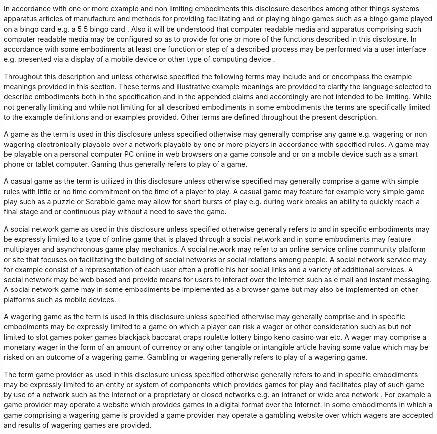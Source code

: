 In accordance with one or more example and non limiting embodiments this disclosure describes among other things systems apparatus articles of manufacture and methods for providing facilitating and or playing bingo games such as a bingo game played on a bingo card e.g. a 5 5 bingo card . Also it will be understood that computer readable media and apparatus comprising such computer readable media may be configured so as to provide for one or more of the functions described in this disclosure. In accordance with some embodiments at least one function or step of a described process may be performed via a user interface e.g. presented via a display of a mobile device or other type of computing device .

Throughout this description and unless otherwise specified the following terms may include and or encompass the example meanings provided in this section. These terms and illustrative example meanings are provided to clarify the language selected to describe embodiments both in the specification and in the appended claims and accordingly are not intended to be limiting. While not generally limiting and while not limiting for all described embodiments in some embodiments the terms are specifically limited to the example definitions and or examples provided. Other terms are defined throughout the present description.

A game as the term is used in this disclosure unless specified otherwise may generally comprise any game e.g. wagering or non wagering electronically playable over a network playable by one or more players in accordance with specified rules. A game may be playable on a personal computer PC online in web browsers on a game console and or on a mobile device such as a smart phone or tablet computer. Gaming thus generally refers to play of a game.

A casual game as the term is utilized in this disclosure unless otherwise specified may generally comprise a game with simple rules with little or no time commitment on the time of a player to play. A casual game may feature for example very simple game play such as a puzzle or Scrabble game may allow for short bursts of play e.g. during work breaks an ability to quickly reach a final stage and or continuous play without a need to save the game.

A social network game as used in this disclosure unless specified otherwise generally refers to and in specific embodiments may be expressly limited to a type of online game that is played through a social network and in some embodiments may feature multiplayer and asynchronous game play mechanics. A social network may refer to an online service online community platform or site that focuses on facilitating the building of social networks or social relations among people. A social network service may for example consist of a representation of each user often a profile his her social links and a variety of additional services. A social network may be web based and provide means for users to interact over the Internet such as e mail and instant messaging. A social network game may in some embodiments be implemented as a browser game but may also be implemented on other platforms such as mobile devices.

A wagering game as the term is used in this disclosure unless specified otherwise may generally comprise and in specific embodiments may be expressly limited to a game on which a player can risk a wager or other consideration such as but not limited to slot games poker games blackjack baccarat craps roulette lottery bingo keno casino war etc. A wager may comprise a monetary wager in the form of an amount of currency or any other tangible or intangible article having some value which may be risked on an outcome of a wagering game. Gambling or wagering generally refers to play of a wagering game.

The term game provider as used in this disclosure unless specified otherwise generally refers to and in specific embodiments may be expressly limited to an entity or system of components which provides games for play and facilitates play of such game by use of a network such as the Internet or a proprietary or closed networks e.g. an intranet or wide area network . For example a game provider may operate a website which provides games in a digital format over the Internet. In some embodiments in which a game comprising a wagering game is provided a game provider may operate a gambling website over which wagers are accepted and results of wagering games are provided.
